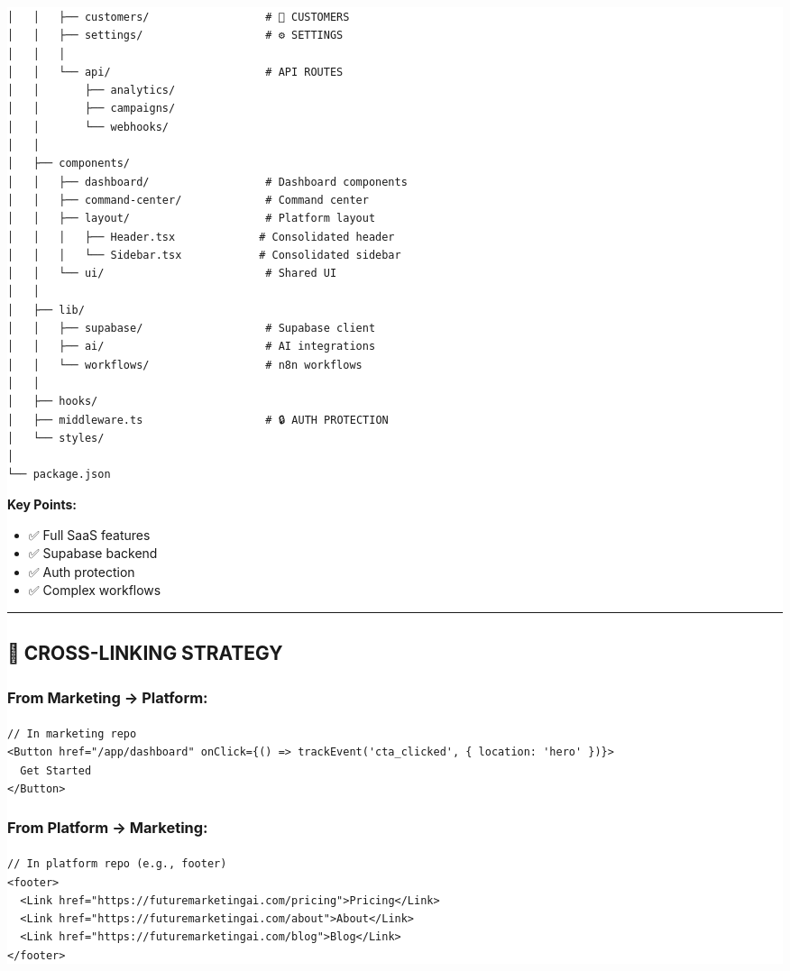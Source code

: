 ```
│   │   ├── customers/                  # 👥 CUSTOMERS
│   │   ├── settings/                   # ⚙️ SETTINGS
│   │   │
│   │   └── api/                        # API ROUTES
│   │       ├── analytics/
│   │       ├── campaigns/
│   │       └── webhooks/
│   │
│   ├── components/
│   │   ├── dashboard/                  # Dashboard components
│   │   ├── command-center/             # Command center
│   │   ├── layout/                     # Platform layout
│   │   │   ├── Header.tsx             # Consolidated header
│   │   │   └── Sidebar.tsx            # Consolidated sidebar
│   │   └── ui/                         # Shared UI
│   │
│   ├── lib/
│   │   ├── supabase/                   # Supabase client
│   │   ├── ai/                         # AI integrations
│   │   └── workflows/                  # n8n workflows
│   │
│   ├── hooks/
│   ├── middleware.ts                   # 🔒 AUTH PROTECTION
│   └── styles/
│
└── package.json
```

**Key Points:**

- ✅ Full SaaS features
- ✅ Supabase backend
- ✅ Auth protection
- ✅ Complex workflows

---

## 🔗 **CROSS-LINKING STRATEGY**

### **From Marketing → Platform:**

```tsx
// In marketing repo
<Button href="/app/dashboard" onClick={() => trackEvent('cta_clicked', { location: 'hero' })}>
  Get Started
</Button>
```

### **From Platform → Marketing:**

```tsx
// In platform repo (e.g., footer)
<footer>
  <Link href="https://futuremarketingai.com/pricing">Pricing</Link>
  <Link href="https://futuremarketingai.com/about">About</Link>
  <Link href="https://futuremarketingai.com/blog">Blog</Link>
</footer>
```
